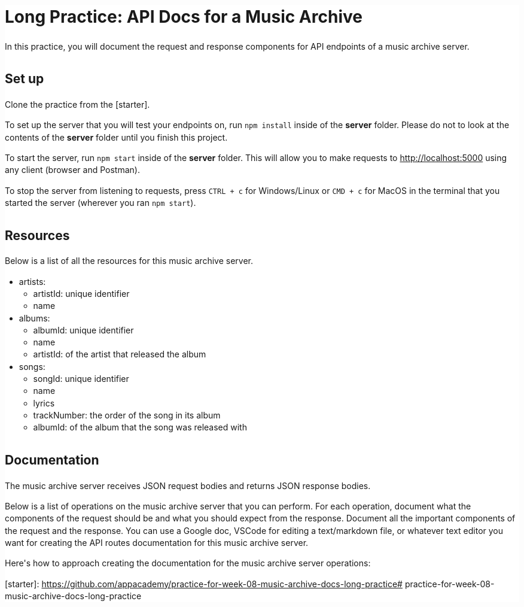 # Long Practice: API Docs for a Music Archive

In this practice, you will document the request and response components for
API endpoints of a music archive server.

## Set up

Clone the practice from the [starter].

To set up the server that you will test your endpoints on, run `npm install`
inside of the __server__ folder. Please do not to look at the contents of the
__server__ folder until you finish this project.

To start the server, run `npm start` inside of the __server__ folder. This will
allow you to make requests to [http://localhost:5000] using any client (browser
and Postman).

To stop the server from listening to requests, press `CTRL + c` for
Windows/Linux or `CMD + c` for MacOS in the terminal that you started the server
(wherever you ran `npm start`).

## Resources

Below is a list of all the resources for this music archive server.

- artists:
  - artistId: unique identifier
  - name
- albums:
  - albumId: unique identifier
  - name
  - artistId: of the artist that released the album
- songs:
  - songId: unique identifier
  - name
  - lyrics
  - trackNumber: the order of the song in its album
  - albumId: of the album that the song was released with

## Documentation

The music archive server receives JSON request bodies and returns JSON response
bodies.

Below is a list of operations on the music archive server that you can perform.
For each operation, document what the components of the request should be and
what you should expect from the response. Document all the important components
of the request and the response. You can use a Google doc, VSCode for editing
a text/markdown file, or whatever text editor you want for creating the
API routes documentation for this music archive server.

Here's how to approach creating the documentation for the music archive server
operations:


[http://localhost:5000]: http://localhost:5000
[starter]: https://github.com/appacademy/practice-for-week-08-music-archive-docs-long-practice# practice-for-week-08-music-archive-docs-long-practice
